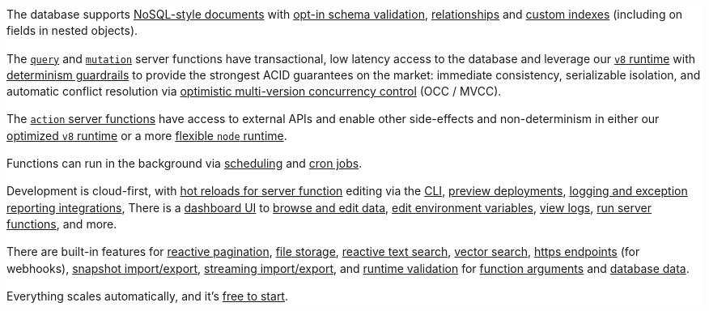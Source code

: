 The database supports
[NoSQL-style documents](https://docs.convex.dev/database/document-storage) with
[opt-in schema validation](https://docs.convex.dev/database/schemas),
[relationships](https://docs.convex.dev/database/document-ids) and
[custom indexes](https://docs.convex.dev/database/indexes/)
(including on fields in nested objects).

The
[`query`](https://docs.convex.dev/functions/query-functions) and
[`mutation`](https://docs.convex.dev/functions/mutation-functions) server functions have transactional,
low latency access to the database and leverage our
[`v8` runtime](https://docs.convex.dev/functions/runtimes) with
[determinism guardrails](https://docs.convex.dev/functions/runtimes#using-randomness-and-time-in-queries-and-mutations)
to provide the strongest ACID guarantees on the market:
immediate consistency,
serializable isolation, and
automatic conflict resolution via
[optimistic multi-version concurrency control](https://docs.convex.dev/database/advanced/occ) (OCC / MVCC).

The [`action` server functions](https://docs.convex.dev/functions/actions) have
access to external APIs and enable other side-effects and non-determinism in
either our
[optimized `v8` runtime](https://docs.convex.dev/functions/runtimes) or a more
[flexible `node` runtime](https://docs.convex.dev/functions/runtimes#nodejs-runtime).

Functions can run in the background via
[scheduling](https://docs.convex.dev/scheduling/scheduled-functions) and
[cron jobs](https://docs.convex.dev/scheduling/cron-jobs).

Development is cloud-first, with
[hot reloads for server function](https://docs.convex.dev/cli#run-the-convex-dev-server) editing via the
[CLI](https://docs.convex.dev/cli),
[preview deployments](https://docs.convex.dev/production/hosting/preview-deployments),
[logging and exception reporting integrations](https://docs.convex.dev/production/integrations/),
There is a
[dashboard UI](https://docs.convex.dev/dashboard) to
[browse and edit data](https://docs.convex.dev/dashboard/deployments/data),
[edit environment variables](https://docs.convex.dev/production/environment-variables),
[view logs](https://docs.convex.dev/dashboard/deployments/logs),
[run server functions](https://docs.convex.dev/dashboard/deployments/functions), and more.

There are built-in features for
[reactive pagination](https://docs.convex.dev/database/pagination),
[file storage](https://docs.convex.dev/file-storage),
[reactive text search](https://docs.convex.dev/text-search),
[vector search](https://docs.convex.dev/vector-search),
[https endpoints](https://docs.convex.dev/functions/http-actions) (for webhooks),
[snapshot import/export](https://docs.convex.dev/database/import-export/),
[streaming import/export](https://docs.convex.dev/production/integrations/streaming-import-export), and
[runtime validation](https://docs.convex.dev/database/schemas#validators) for
[function arguments](https://docs.convex.dev/functions/args-validation) and
[database data](https://docs.convex.dev/database/schemas#schema-validation).

Everything scales automatically, and it’s [free to start](https://www.convex.dev/plans).
